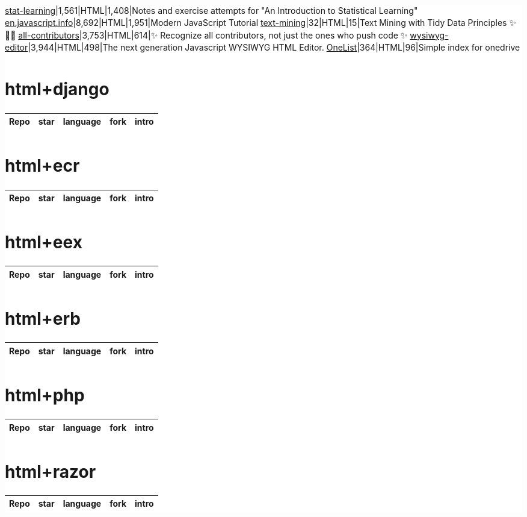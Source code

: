 [stat-learning](https://github.com/asadoughi/stat-learning)|1,561|HTML|1,408|Notes and exercise attempts for "An Introduction to Statistical Learning"
[en.javascript.info](https://github.com/javascript-tutorial/en.javascript.info)|8,692|HTML|1,951|Modern JavaScript Tutorial
[text-mining](https://github.com/rstudio-conf-2020/text-mining)|32|HTML|15|Text Mining with Tidy Data Principles ✨ 📖✨
[all-contributors](https://github.com/all-contributors/all-contributors)|3,753|HTML|614|✨ Recognize all contributors, not just the ones who push code ✨
[wysiwyg-editor](https://github.com/froala/wysiwyg-editor)|3,944|HTML|498|The next generation Javascript WYSIWYG HTML Editor.
[OneList](https://github.com/MoeClub/OneList)|364|HTML|96|Simple index for onedrive


# html+django

Repo|star|language|fork|intro
-|-|-|-|-



# html+ecr

Repo|star|language|fork|intro
-|-|-|-|-



# html+eex

Repo|star|language|fork|intro
-|-|-|-|-



# html+erb

Repo|star|language|fork|intro
-|-|-|-|-



# html+php

Repo|star|language|fork|intro
-|-|-|-|-



# html+razor

Repo|star|language|fork|intro
-|-|-|-|-
